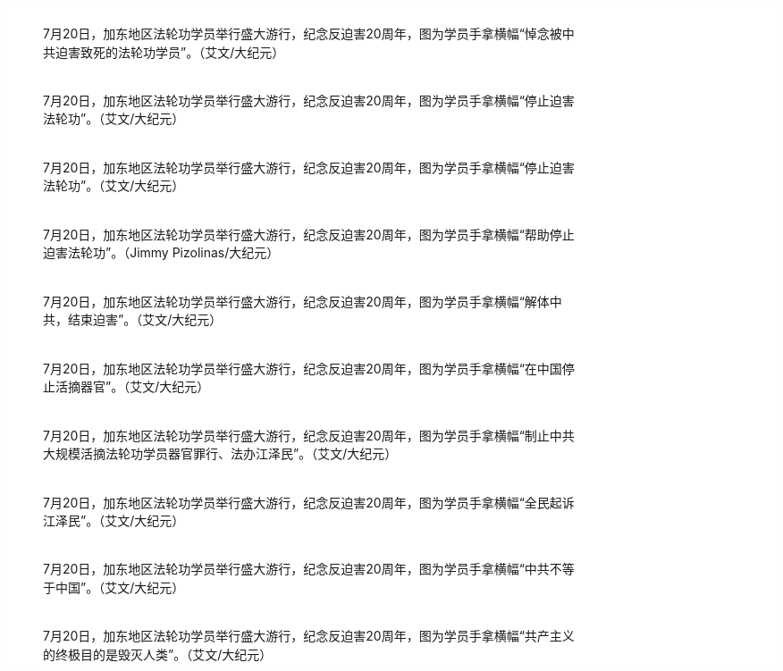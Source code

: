 <figure id="attachment_11398645" aria-describedby="caption-attachment-11398645" style="width: 600px" class="wp-caption aligncenter"><a target="_blank" href="https://i.epochtimes.com/assets/uploads/2019/07/d36f5deaf31e4334e5603d6f04d0c635.jpg"><img loading="lazy" decoding="async" class="size-large wp-image-11398645" src="https://i.epochtimes.com/assets/uploads/2019/07/d36f5deaf31e4334e5603d6f04d0c635-600x400.jpg" alt="" width="600" b="400" /></a><figcaption id="caption-attachment-11398645" class="wp-caption-text">7月20日，加东地区法轮功学员举行盛大游行，纪念反迫害20周年，图为学员手拿横幅“悼念被中共迫害致死的法轮功学员”。（艾文/大纪元）</figcaption></figure>
<figure id="attachment_11398649" aria-describedby="caption-attachment-11398649" style="width: 600px" class="wp-caption aligncenter"><a target="_blank" href="https://i.epochtimes.com/assets/uploads/2019/07/055230bafa2257582d35f46185c9fcff.jpg"><img loading="lazy" decoding="async" class="size-large wp-image-11398649" src="https://i.epochtimes.com/assets/uploads/2019/07/055230bafa2257582d35f46185c9fcff-600x400.jpg" alt="" width="600" b="400" /></a><figcaption id="caption-attachment-11398649" class="wp-caption-text">7月20日，加东地区法轮功学员举行盛大游行，纪念反迫害20周年，图为学员手拿横幅“停止迫害法轮功”。（艾文/大纪元）</figcaption></figure>
<figure id="attachment_11398651" aria-describedby="caption-attachment-11398651" style="width: 600px" class="wp-caption aligncenter"><a target="_blank" href="https://i.epochtimes.com/assets/uploads/2019/07/cbdb78e6775c8edaa7ba414370bb7292.jpg"><img loading="lazy" decoding="async" class="size-large wp-image-11398651" src="https://i.epochtimes.com/assets/uploads/2019/07/cbdb78e6775c8edaa7ba414370bb7292-600x400.jpg" alt="" width="600" b="400" /></a><figcaption id="caption-attachment-11398651" class="wp-caption-text">7月20日，加东地区法轮功学员举行盛大游行，纪念反迫害20周年，图为学员手拿横幅“停止迫害法轮功”。（艾文/大纪元）</figcaption></figure>
<figure id="attachment_11398662" aria-describedby="caption-attachment-11398662" style="width: 600px" class="wp-caption aligncenter"><a target="_blank" href="https://i.epochtimes.com/assets/uploads/2019/07/IMG_5908.jpg"><img loading="lazy" decoding="async" class="size-large wp-image-11398662" src="https://i.epochtimes.com/assets/uploads/2019/07/IMG_5908-600x312.jpg" alt="" width="600" b="312" /></a><figcaption id="caption-attachment-11398662" class="wp-caption-text">7月20日，加东地区法轮功学员举行盛大游行，纪念反迫害20周年，图为学员手拿横幅“帮助停止迫害法轮功”。（Jimmy Pizolinas/大纪元）</figcaption></figure>
<figure id="attachment_11398648" aria-describedby="caption-attachment-11398648" style="width: 600px" class="wp-caption aligncenter"><a target="_blank" href="https://i.epochtimes.com/assets/uploads/2019/07/fe4e2c12f1c33becb0e11295a6a164d9.jpg"><img loading="lazy" decoding="async" class="size-large wp-image-11398648" src="https://i.epochtimes.com/assets/uploads/2019/07/fe4e2c12f1c33becb0e11295a6a164d9-600x400.jpg" alt="" width="600" b="400" /></a><figcaption id="caption-attachment-11398648" class="wp-caption-text">7月20日，加东地区法轮功学员举行盛大游行，纪念反迫害20周年，图为学员手拿横幅“解体中共，结束迫害”。（艾文/大纪元）</figcaption></figure>
<figure id="attachment_11398634" aria-describedby="caption-attachment-11398634" style="width: 600px" class="wp-caption aligncenter"><a target="_blank" href="https://i.epochtimes.com/assets/uploads/2019/07/554c7c22e5b81d1136253075844f9c27.jpg"><img loading="lazy" decoding="async" class="size-large wp-image-11398634" src="https://i.epochtimes.com/assets/uploads/2019/07/554c7c22e5b81d1136253075844f9c27-600x400.jpg" alt="" width="600" b="400" /></a><figcaption id="caption-attachment-11398634" class="wp-caption-text">7月20日，加东地区法轮功学员举行盛大游行，纪念反迫害20周年，图为学员手拿横幅“在中国停止活摘器官”。（艾文/大纪元）</figcaption></figure>
<figure id="attachment_11398646" aria-describedby="caption-attachment-11398646" style="width: 600px" class="wp-caption aligncenter"><a target="_blank" href="https://i.epochtimes.com/assets/uploads/2019/07/0f4d6b48c6fba2ced4cb1562df99f9e7.jpg"><img loading="lazy" decoding="async" class="size-large wp-image-11398646" src="https://i.epochtimes.com/assets/uploads/2019/07/0f4d6b48c6fba2ced4cb1562df99f9e7-600x400.jpg" alt="" width="600" b="400" /></a><figcaption id="caption-attachment-11398646" class="wp-caption-text">7月20日，加东地区法轮功学员举行盛大游行，纪念反迫害20周年，图为学员手拿横幅“制止中共大规模活摘法轮功学员器官罪行、法办江泽民”。（艾文/大纪元）</figcaption></figure>
<figure id="attachment_11398650" aria-describedby="caption-attachment-11398650" style="width: 600px" class="wp-caption aligncenter"><a target="_blank" href="https://i.epochtimes.com/assets/uploads/2019/07/3271fa09e199e5d5c310673b4a5f8998.jpg"><img loading="lazy" decoding="async" class="size-large wp-image-11398650" src="https://i.epochtimes.com/assets/uploads/2019/07/3271fa09e199e5d5c310673b4a5f8998-600x400.jpg" alt="" width="600" b="400" /></a><figcaption id="caption-attachment-11398650" class="wp-caption-text">7月20日，加东地区法轮功学员举行盛大游行，纪念反迫害20周年，图为学员手拿横幅“全民起诉江泽民”。（艾文/大纪元）</figcaption></figure>
<figure id="attachment_11398653" aria-describedby="caption-attachment-11398653" style="width: 600px" class="wp-caption aligncenter"><a target="_blank" href="https://i.epochtimes.com/assets/uploads/2019/07/1259d6ec819be253a3985679212d5259.jpg"><img loading="lazy" decoding="async" class="size-large wp-image-11398653" src="https://i.epochtimes.com/assets/uploads/2019/07/1259d6ec819be253a3985679212d5259-600x400.jpg" alt="" width="600" b="400" /></a><figcaption id="caption-attachment-11398653" class="wp-caption-text">7月20日，加东地区法轮功学员举行盛大游行，纪念反迫害20周年，图为学员手拿横幅“中共不等于中国”。（艾文/大纪元）</figcaption></figure>
<figure id="attachment_11398652" aria-describedby="caption-attachment-11398652" style="width: 600px" class="wp-caption aligncenter"><a target="_blank" href="https://i.epochtimes.com/assets/uploads/2019/07/d76621ef495b52636fff667030afb36e.jpg"><img loading="lazy" decoding="async" class="size-large wp-image-11398652" src="https://i.epochtimes.com/assets/uploads/2019/07/d76621ef495b52636fff667030afb36e-600x400.jpg" alt="" width="600" b="400" /></a><figcaption id="caption-attachment-11398652" class="wp-caption-text">7月20日，加东地区法轮功学员举行盛大游行，纪念反迫害20周年，图为学员手拿横幅“共产主义的终极目的是毁灭人类”。（艾文/大纪元）</figcaption></figure>